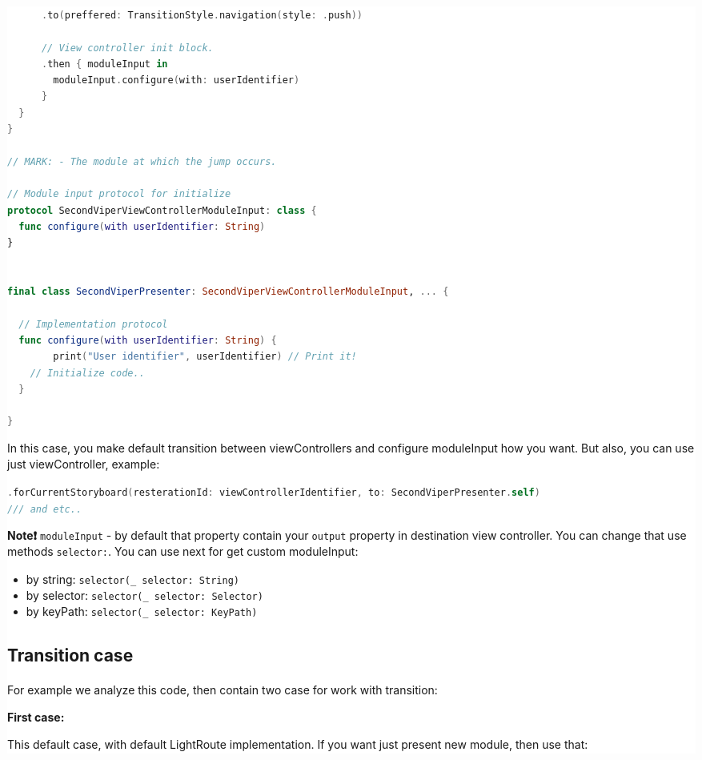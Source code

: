 ```swift
      .to(preffered: TransitionStyle.navigation(style: .push))

      // View controller init block. 
      .then { moduleInput in 
        moduleInput.configure(with: userIdentifier)
      }
  }
} 

// MARK: - The module at which the jump occurs.

// Module input protocol for initialize
protocol SecondViperViewControllerModuleInput: class {
  func configure(with userIdentifier: String)
}


final class SecondViperPresenter: SecondViperViewControllerModuleInput, ... {
	
  // Implementation protocol
  func configure(with userIdentifier: String) {
		print("User identifier", userIdentifier) // Print it!
    // Initialize code..
  }

}
```
In this case, you make default transition between viewControllers and configure moduleInput how you want.
But also, you can use just viewController, example:

```swift
.forCurrentStoryboard(resterationId: viewControllerIdentifier, to: SecondViperPresenter.self)
/// and etc..
```

**Note❗️**
`moduleInput` - by default that property contain your `output` property in destination view controller. You can change that use methods `selector:`.
You can use next for get custom moduleInput:
- by string: `selector(_ selector: String)`
- by selector: `selector(_ selector: Selector)`
- by keyPath:  `selector(_ selector: KeyPath)`

## Transition case 
For example we analyze this code, then contain two case for work with transition:


**First case:**

This default case, with default LightRoute implementation. If you want just present new module, then use that:

